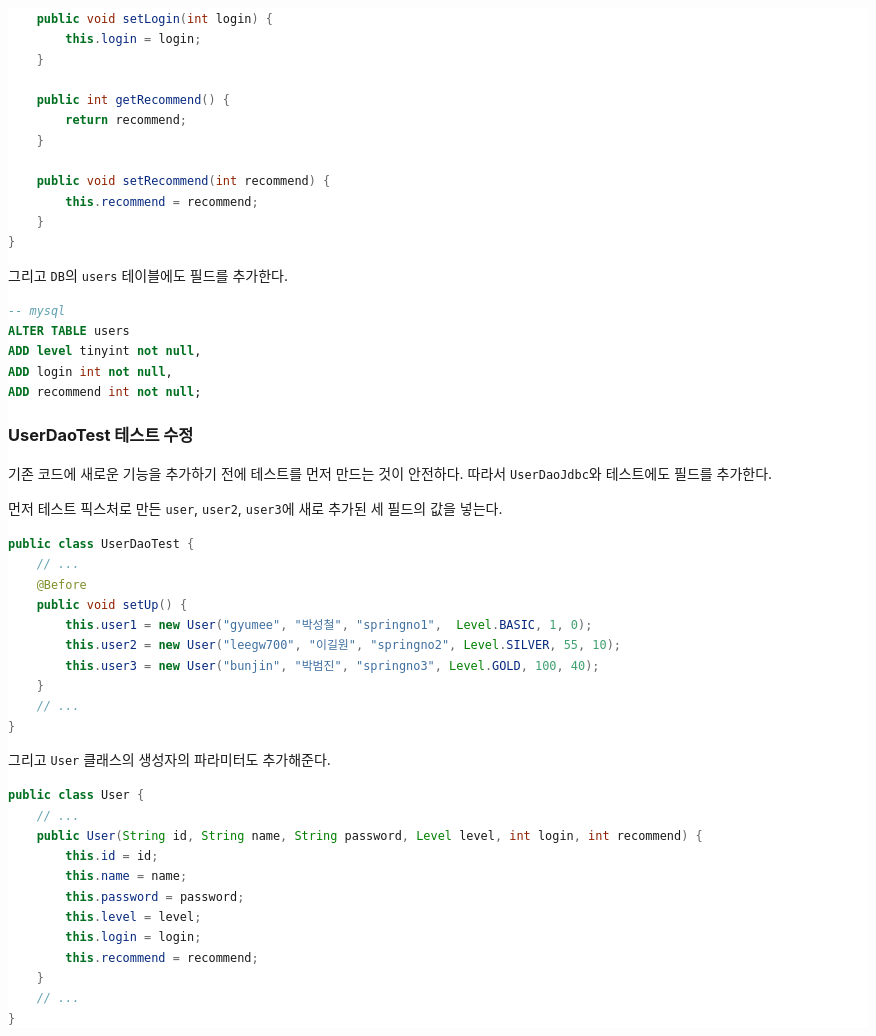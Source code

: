 ```java
    public void setLogin(int login) {
        this.login = login;
    }

    public int getRecommend() {
        return recommend;
    }

    public void setRecommend(int recommend) {
        this.recommend = recommend;
    }
}
```

그리고 `DB`의 `users` 테이블에도 필드를 추가한다.

```sql
-- mysql
ALTER TABLE users
ADD level tinyint not null,
ADD login int not null,
ADD recommend int not null;
```

### UserDaoTest 테스트 수정

기존 코드에 새로운 기능을 추가하기 전에 테스트를 먼저 만드는 것이 안전하다. 따라서 `UserDaoJdbc`와 테스트에도 필드를 추가한다.

먼저 테스트 픽스처로 만든 `user`, `user2`, `user3`에 새로 추가된 세 필드의 값을 넣는다.

```java
public class UserDaoTest {
    // ...
    @Before
    public void setUp() {
        this.user1 = new User("gyumee", "박성철", "springno1",  Level.BASIC, 1, 0);
        this.user2 = new User("leegw700", "이길원", "springno2", Level.SILVER, 55, 10);
        this.user3 = new User("bunjin", "박범진", "springno3", Level.GOLD, 100, 40);
    }
    // ...
}
```

그리고 `User` 클래스의 생성자의 파라미터도 추가해준다.

```java
public class User {
    // ...
    public User(String id, String name, String password, Level level, int login, int recommend) {
        this.id = id;
        this.name = name;
        this.password = password;
        this.level = level;
        this.login = login;
        this.recommend = recommend;
    }
    // ...
}
```
